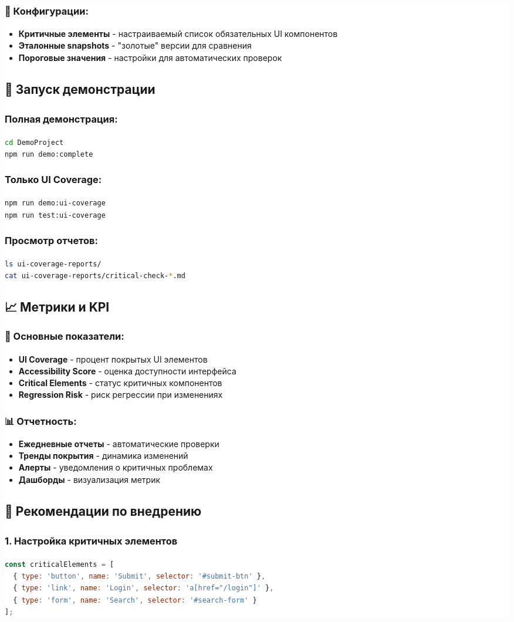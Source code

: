 ### 🎯 Конфигурации:
- **Критичные элементы** - настраиваемый список обязательных UI компонентов
- **Эталонные snapshots** - "золотые" версии для сравнения
- **Пороговые значения** - настройки для автоматических проверок

## 🚀 Запуск демонстрации

### Полная демонстрация:
```bash
cd DemoProject
npm run demo:complete
```

### Только UI Coverage:
```bash
npm run demo:ui-coverage
npm run test:ui-coverage
```

### Просмотр отчетов:
```bash
ls ui-coverage-reports/
cat ui-coverage-reports/critical-check-*.md
```

## 📈 Метрики и KPI

### 🎯 Основные показатели:
- **UI Coverage** - процент покрытых UI элементов
- **Accessibility Score** - оценка доступности интерфейса
- **Critical Elements** - статус критичных компонентов
- **Regression Risk** - риск регрессии при изменениях

### 📊 Отчетность:
- **Ежедневные отчеты** - автоматические проверки
- **Тренды покрытия** - динамика изменений
- **Алерты** - уведомления о критичных проблемах
- **Дашборды** - визуализация метрик

## 🎯 Рекомендации по внедрению

### 1. **Настройка критичных элементов**
```javascript
const criticalElements = [
  { type: 'button', name: 'Submit', selector: '#submit-btn' },
  { type: 'link', name: 'Login', selector: 'a[href="/login"]' },
  { type: 'form', name: 'Search', selector: '#search-form' }
];
```
